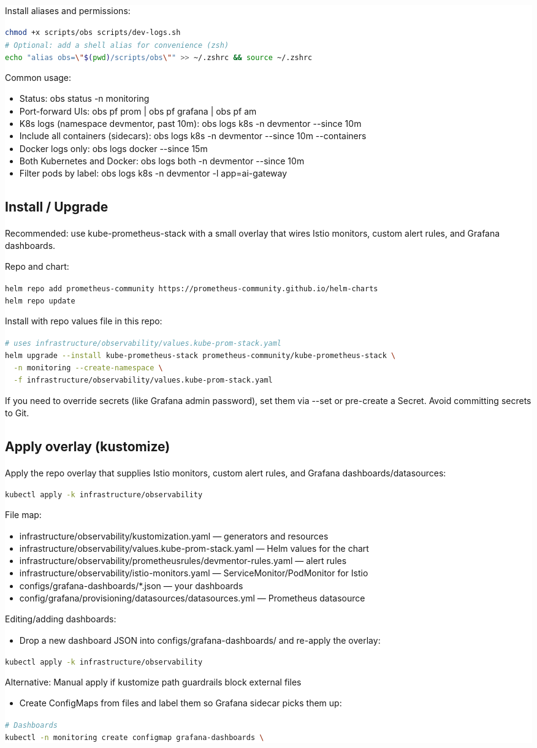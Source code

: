 
Install aliases and permissions:
```bash
chmod +x scripts/obs scripts/dev-logs.sh
# Optional: add a shell alias for convenience (zsh)
echo "alias obs=\"$(pwd)/scripts/obs\"" >> ~/.zshrc && source ~/.zshrc
```

Common usage:
- Status: obs status -n monitoring
- Port-forward UIs: obs pf prom | obs pf grafana | obs pf am
- K8s logs (namespace devmentor, past 10m): obs logs k8s -n devmentor --since 10m
- Include all containers (sidecars): obs logs k8s -n devmentor --since 10m --containers
- Docker logs only: obs logs docker --since 15m
- Both Kubernetes and Docker: obs logs both -n devmentor --since 10m
- Filter pods by label: obs logs k8s -n devmentor -l app=ai-gateway

## Install / Upgrade

Recommended: use kube-prometheus-stack with a small overlay that wires Istio monitors, custom alert rules, and Grafana dashboards.

Repo and chart:

```bash
helm repo add prometheus-community https://prometheus-community.github.io/helm-charts
helm repo update
```

Install with repo values file in this repo:

```bash
# uses infrastructure/observability/values.kube-prom-stack.yaml
helm upgrade --install kube-prometheus-stack prometheus-community/kube-prometheus-stack \
  -n monitoring --create-namespace \
  -f infrastructure/observability/values.kube-prom-stack.yaml
```

If you need to override secrets (like Grafana admin password), set them via --set or pre-create a Secret. Avoid committing secrets to Git.

## Apply overlay (kustomize)

Apply the repo overlay that supplies Istio monitors, custom alert rules, and Grafana dashboards/datasources:

```bash
kubectl apply -k infrastructure/observability
```

File map:
- infrastructure/observability/kustomization.yaml — generators and resources
- infrastructure/observability/values.kube-prom-stack.yaml — Helm values for the chart
- infrastructure/observability/prometheusrules/devmentor-rules.yaml — alert rules
- infrastructure/observability/istio-monitors.yaml — ServiceMonitor/PodMonitor for Istio
- configs/grafana-dashboards/*.json — your dashboards
- config/grafana/provisioning/datasources/datasources.yml — Prometheus datasource

Editing/adding dashboards:
- Drop a new dashboard JSON into configs/grafana-dashboards/ and re-apply the overlay:

```bash
kubectl apply -k infrastructure/observability
```

Alternative: Manual apply if kustomize path guardrails block external files
- Create ConfigMaps from files and label them so Grafana sidecar picks them up:

```bash
# Dashboards
kubectl -n monitoring create configmap grafana-dashboards \
```